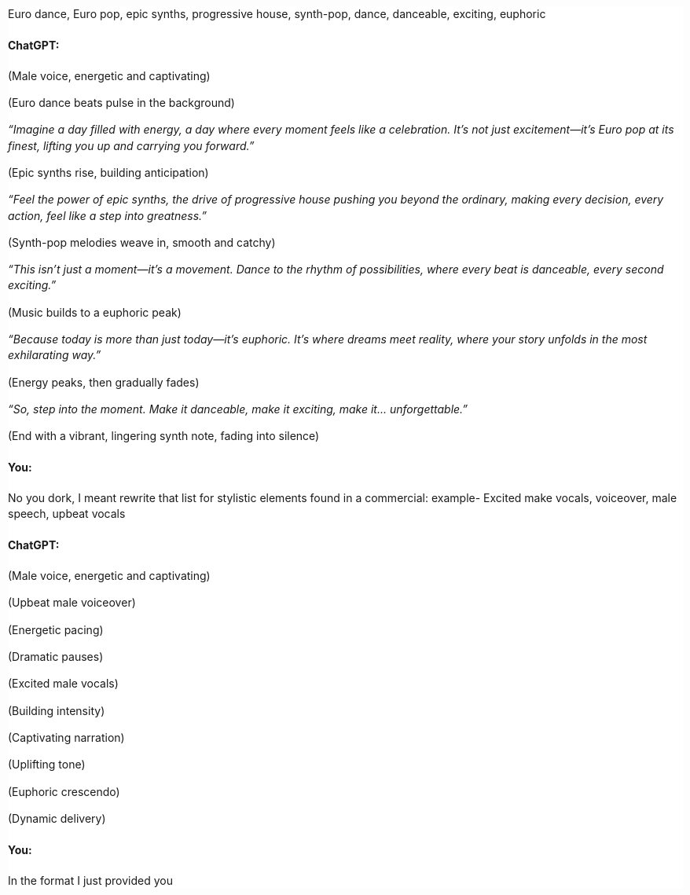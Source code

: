 Euro dance, Euro pop, epic synths, progressive house, synth-pop, dance, danceable, exciting, euphoric

#### ChatGPT:
(Male voice, energetic and captivating)

(Euro dance beats pulse in the background)

*“Imagine a day filled with energy, a day where every moment feels like a celebration. It’s not just excitement—it’s Euro pop at its finest, lifting you up and carrying you forward.”*

(Epic synths rise, building anticipation)

*“Feel the power of epic synths, the drive of progressive house pushing you beyond the ordinary, making every decision, every action, feel like a step into greatness.”*

(Synth-pop melodies weave in, smooth and catchy)

*“This isn’t just a moment—it’s a movement. Dance to the rhythm of possibilities, where every beat is danceable, every second exciting.”*

(Music builds to a euphoric peak)

*“Because today is more than just today—it’s euphoric. It’s where dreams meet reality, where your story unfolds in the most exhilarating way.”*

(Energy peaks, then gradually fades)

*“So, step into the moment. Make it danceable, make it exciting, make it... unforgettable.”*

(End with a vibrant, lingering synth note, fading into silence)


#### You:
No you dork, I meant rewrite that list for stylistic elements found in a commercial: example- Excited make vocals, voiceover, male speech, upbeat vocals

#### ChatGPT:
(Male voice, energetic and captivating)

(Upbeat male voiceover)

(Energetic pacing)

(Dramatic pauses)

(Excited male vocals)

(Building intensity)

(Captivating narration)

(Uplifting tone)

(Euphoric crescendo)

(Dynamic delivery)


#### You:
In the format I just provided you
